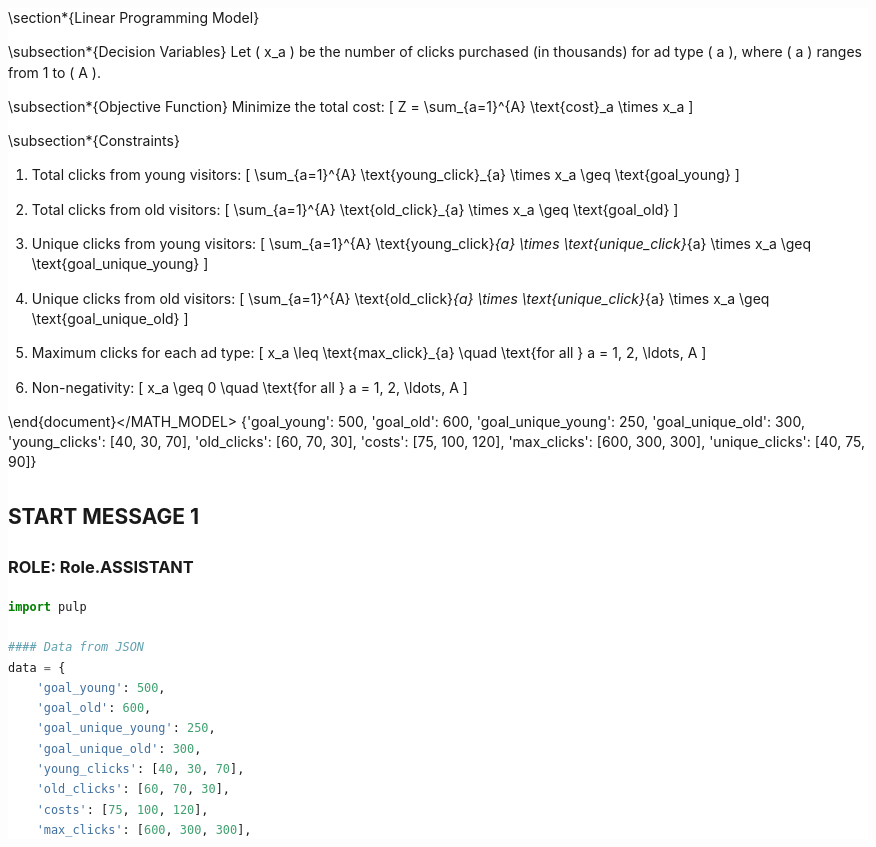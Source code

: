 \section*{Linear Programming Model}

\subsection*{Decision Variables}
Let \( x_a \) be the number of clicks purchased (in thousands) for ad type \( a \), where \( a \) ranges from 1 to \( A \).

\subsection*{Objective Function}
Minimize the total cost:
\[
Z = \sum_{a=1}^{A} \text{cost}_a \times x_a
\]

\subsection*{Constraints}
1. Total clicks from young visitors:
   \[
   \sum_{a=1}^{A} \text{young\_click}_{a} \times x_a \geq \text{goal\_young}
   \]

2. Total clicks from old visitors:
   \[
   \sum_{a=1}^{A} \text{old\_click}_{a} \times x_a \geq \text{goal\_old}
   \]

3. Unique clicks from young visitors:
   \[
   \sum_{a=1}^{A} \text{young\_click}_{a} \times \text{unique\_click}_{a} \times x_a \geq \text{goal\_unique\_young}
   \]

4. Unique clicks from old visitors:
   \[
   \sum_{a=1}^{A} \text{old\_click}_{a} \times \text{unique\_click}_{a} \times x_a \geq \text{goal\_unique\_old}
   \]

5. Maximum clicks for each ad type:
   \[
   x_a \leq \text{max\_click}_{a} \quad \text{for all } a = 1, 2, \ldots, A
   \]

6. Non-negativity:
   \[
   x_a \geq 0 \quad \text{for all } a = 1, 2, \ldots, A
   \]

\end{document}</MATH_MODEL>
<DATA>
{'goal_young': 500, 'goal_old': 600, 'goal_unique_young': 250, 'goal_unique_old': 300, 'young_clicks': [40, 30, 70], 'old_clicks': [60, 70, 30], 'costs': [75, 100, 120], 'max_clicks': [600, 300, 300], 'unique_clicks': [40, 75, 90]}</DATA>


## START MESSAGE 1 
### ROLE: Role.ASSISTANT
```python
import pulp

#### Data from JSON
data = {
    'goal_young': 500,
    'goal_old': 600,
    'goal_unique_young': 250,
    'goal_unique_old': 300,
    'young_clicks': [40, 30, 70],
    'old_clicks': [60, 70, 30],
    'costs': [75, 100, 120],
    'max_clicks': [600, 300, 300],
```